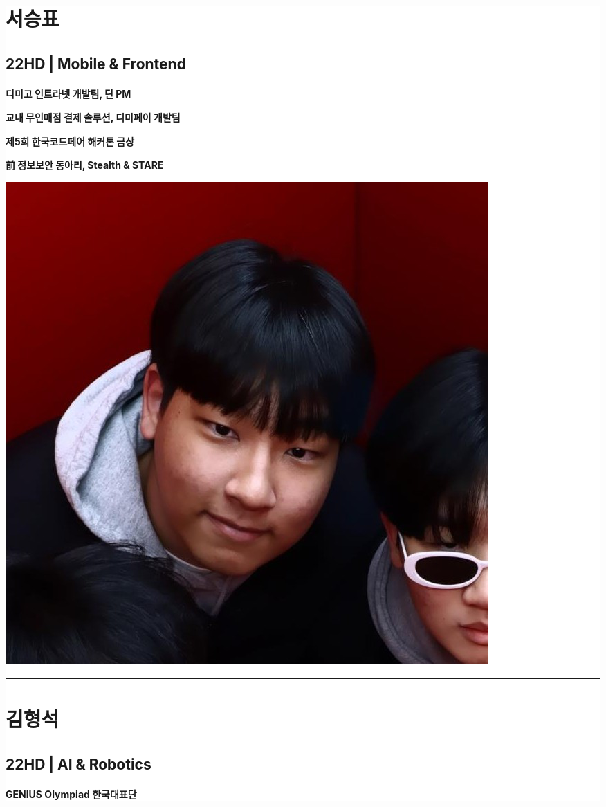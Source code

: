
# 서승표
## **22HD | Mobile & Frontend**
**디미고 인트라넷 개발팀, 딘 PM**

**교내 무인매점 결제 솔루션, 디미페이 개발팀**

**제5회 한국코드페어 해커톤 금상**

**前 정보보안 동아리, Stealth & STARE**

![bg right:45% h:400](서승표.png)

---

# 김형석
## **22HD | AI & Robotics**
**GENIUS Olympiad 한국대표단**
